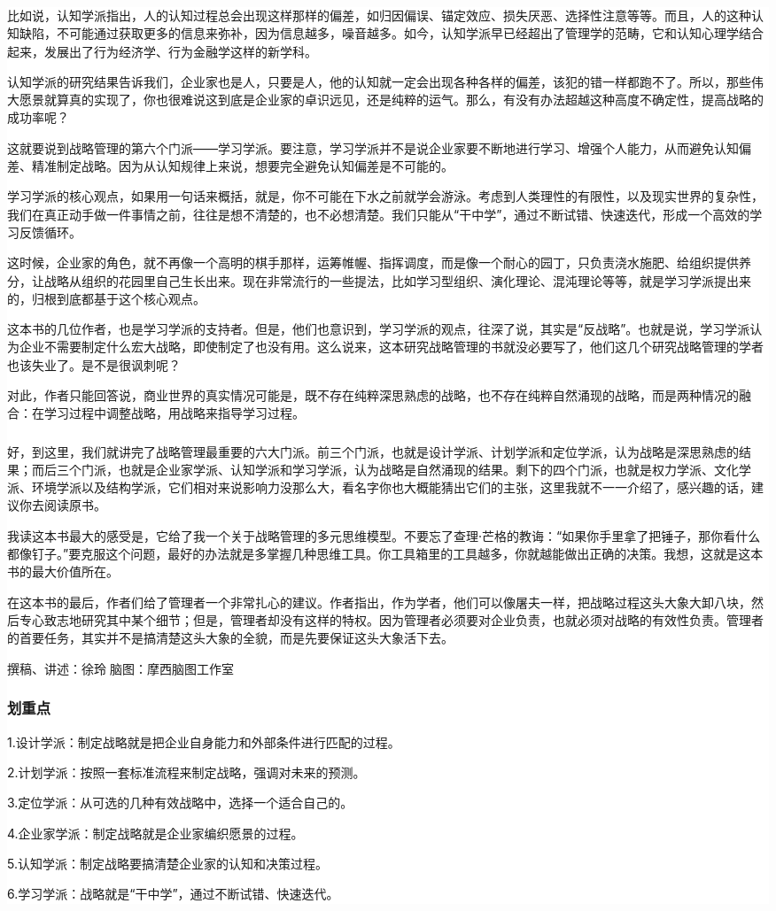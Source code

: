 比如说，认知学派指出，人的认知过程总会出现这样那样的偏差，如归因偏误、锚定效应、损失厌恶、选择性注意等等。而且，人的这种认知缺陷，不可能通过获取更多的信息来弥补，因为信息越多，噪音越多。如今，认知学派早已经超出了管理学的范畴，它和认知心理学结合起来，发展出了行为经济学、行为金融学这样的新学科。

认知学派的研究结果告诉我们，企业家也是人，只要是人，他的认知就一定会出现各种各样的偏差，该犯的错一样都跑不了。所以，那些伟大愿景就算真的实现了，你也很难说这到底是企业家的卓识远见，还是纯粹的运气。那么，有没有办法超越这种高度不确定性，提高战略的成功率呢？

这就要说到战略管理的第六个门派——学习学派。要注意，学习学派并不是说企业家要不断地进行学习、增强个人能力，从而避免认知偏差、精准制定战略。因为从认知规律上来说，想要完全避免认知偏差是不可能的。

学习学派的核心观点，如果用一句话来概括，就是，你不可能在下水之前就学会游泳。考虑到人类理性的有限性，以及现实世界的复杂性，我们在真正动手做一件事情之前，往往是想不清楚的，也不必想清楚。我们只能从“干中学”，通过不断试错、快速迭代，形成一个高效的学习反馈循环。

这时候，企业家的角色，就不再像一个高明的棋手那样，运筹帷幄、指挥调度，而是像一个耐心的园丁，只负责浇水施肥、给组织提供养分，让战略从组织的花园里自己生长出来。现在非常流行的一些提法，比如学习型组织、演化理论、混沌理论等等，就是学习学派提出来的，归根到底都基于这个核心观点。

这本书的几位作者，也是学习学派的支持者。但是，他们也意识到，学习学派的观点，往深了说，其实是“反战略”。也就是说，学习学派认为企业不需要制定什么宏大战略，即使制定了也没有用。这么说来，这本研究战略管理的书就没必要写了，他们这几个研究战略管理的学者也该失业了。是不是很讽刺呢？

对此，作者只能回答说，商业世界的真实情况可能是，既不存在纯粹深思熟虑的战略，也不存在纯粹自然涌现的战略，而是两种情况的融合：在学习过程中调整战略，用战略来指导学习过程。

###   



好，到这里，我们就讲完了战略管理最重要的六大门派。前三个门派，也就是设计学派、计划学派和定位学派，认为战略是深思熟虑的结果；而后三个门派，也就是企业家学派、认知学派和学习学派，认为战略是自然涌现的结果。剩下的四个门派，也就是权力学派、文化学派、环境学派以及结构学派，它们相对来说影响力没那么大，看名字你也大概能猜出它们的主张，这里我就不一一介绍了，感兴趣的话，建议你去阅读原书。

我读这本书最大的感受是，它给了我一个关于战略管理的多元思维模型。不要忘了查理·芒格的教诲：“如果你手里拿了把锤子，那你看什么都像钉子。”要克服这个问题，最好的办法就是多掌握几种思维工具。你工具箱里的工具越多，你就越能做出正确的决策。我想，这就是这本书的最大价值所在。

在这本书的最后，作者们给了管理者一个非常扎心的建议。作者指出，作为学者，他们可以像屠夫一样，把战略过程这头大象大卸八块，然后专心致志地研究其中某个细节；但是，管理者却没有这样的特权。因为管理者必须要对企业负责，也就必须对战略的有效性负责。管理者的首要任务，其实并不是搞清楚这头大象的全貌，而是先要保证这头大象活下去。

撰稿、讲述：徐玲
脑图：摩西脑图工作室

### 划重点

 1.设计学派：制定战略就是把企业自身能力和外部条件进行匹配的过程。

 2.计划学派：按照一套标准流程来制定战略，强调对未来的预测。

 3.定位学派：从可选的几种有效战略中，选择一个适合自己的。

 4.企业家学派：制定战略就是企业家编织愿景的过程。

 5.认知学派：制定战略要搞清楚企业家的认知和决策过程。

 6.学习学派：战略就是“干中学”，通过不断试错、快速迭代。

